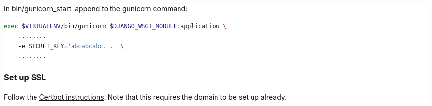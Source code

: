In bin/gunicorn\_start, append to the gunicorn command:

```bash
exec $VIRTUALENV/bin/gunicorn $DJANGO_WSGI_MODULE:application \
    ........    
    -e SECRET_KEY='abcabcabc...' \
    ........
```

### Set up SSL

Follow the [Certbot instructions](https://certbot.eff.org/lets-encrypt/ubuntuxenial-nginx). Note that this requires the domain to be set up already.

